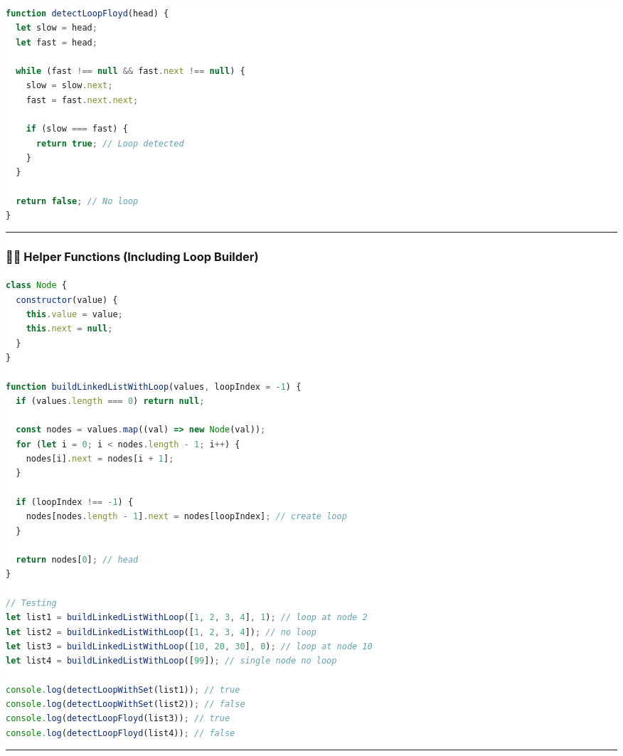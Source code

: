 ```javascript
function detectLoopFloyd(head) {
  let slow = head;
  let fast = head;

  while (fast !== null && fast.next !== null) {
    slow = slow.next;
    fast = fast.next.next;

    if (slow === fast) {
      return true; // Loop detected
    }
  }

  return false; // No loop
}
```

---

### 👨‍🔧 Helper Functions (Including Loop Builder)

```javascript
class Node {
  constructor(value) {
    this.value = value;
    this.next = null;
  }
}

function buildLinkedListWithLoop(values, loopIndex = -1) {
  if (values.length === 0) return null;

  const nodes = values.map((val) => new Node(val));
  for (let i = 0; i < nodes.length - 1; i++) {
    nodes[i].next = nodes[i + 1];
  }

  if (loopIndex !== -1) {
    nodes[nodes.length - 1].next = nodes[loopIndex]; // create loop
  }

  return nodes[0]; // head
}

// Testing
let list1 = buildLinkedListWithLoop([1, 2, 3, 4], 1); // loop at node 2
let list2 = buildLinkedListWithLoop([1, 2, 3, 4]); // no loop
let list3 = buildLinkedListWithLoop([10, 20, 30], 0); // loop at node 10
let list4 = buildLinkedListWithLoop([99]); // single node no loop

console.log(detectLoopWithSet(list1)); // true
console.log(detectLoopWithSet(list2)); // false
console.log(detectLoopFloyd(list3)); // true
console.log(detectLoopFloyd(list4)); // false
```

---